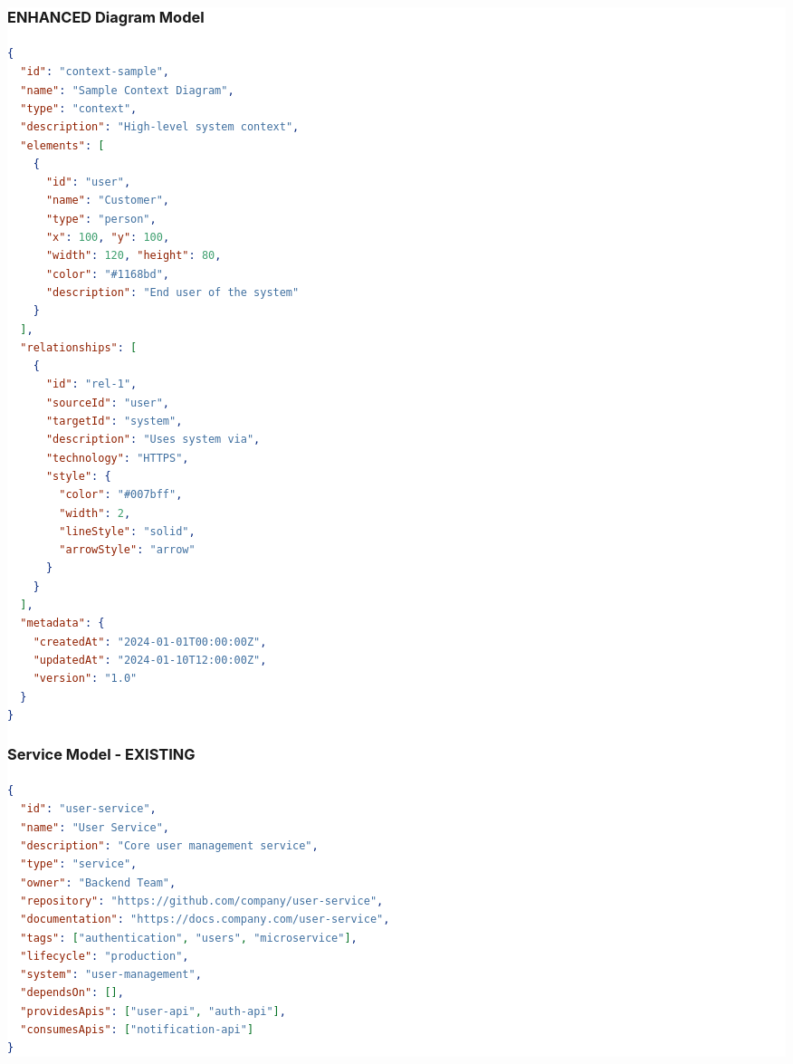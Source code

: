 ### **ENHANCED** Diagram Model  
```json
{
  "id": "context-sample",
  "name": "Sample Context Diagram",
  "type": "context",
  "description": "High-level system context",
  "elements": [
    {
      "id": "user",
      "name": "Customer",
      "type": "person",
      "x": 100, "y": 100,
      "width": 120, "height": 80,
      "color": "#1168bd",
      "description": "End user of the system"
    }
  ],
  "relationships": [
    {
      "id": "rel-1",
      "sourceId": "user",
      "targetId": "system",
      "description": "Uses system via",
      "technology": "HTTPS",
      "style": {
        "color": "#007bff",
        "width": 2,
        "lineStyle": "solid",
        "arrowStyle": "arrow"
      }
    }
  ],
  "metadata": {
    "createdAt": "2024-01-01T00:00:00Z",
    "updatedAt": "2024-01-10T12:00:00Z",
    "version": "1.0"
  }
}
```

### Service Model - **EXISTING**
```json
{
  "id": "user-service",
  "name": "User Service", 
  "description": "Core user management service",
  "type": "service",
  "owner": "Backend Team",
  "repository": "https://github.com/company/user-service",
  "documentation": "https://docs.company.com/user-service",
  "tags": ["authentication", "users", "microservice"],
  "lifecycle": "production",
  "system": "user-management",
  "dependsOn": [],
  "providesApis": ["user-api", "auth-api"],
  "consumesApis": ["notification-api"]
}
```
